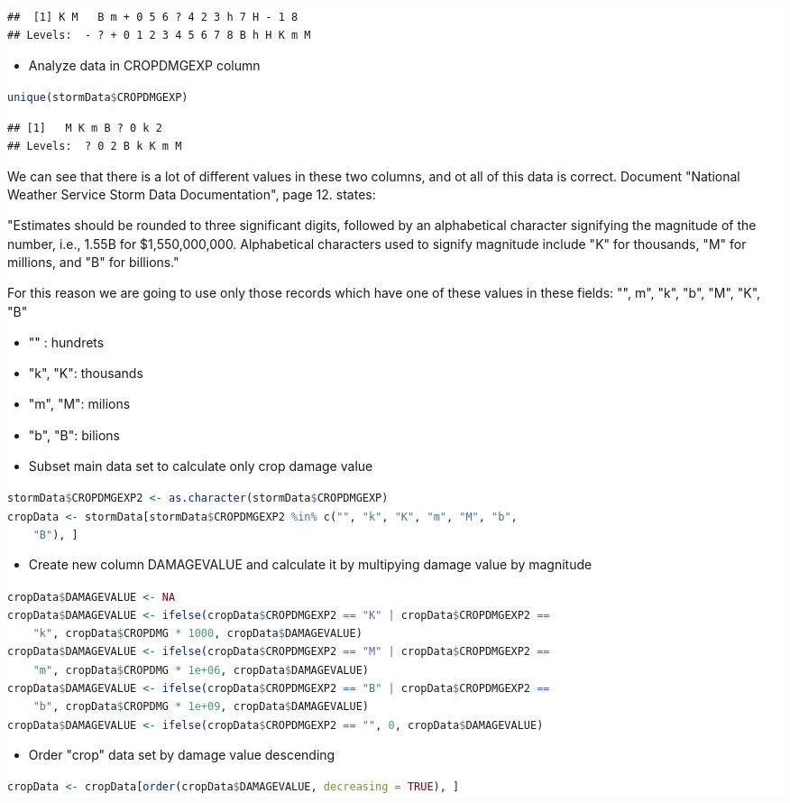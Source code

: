 ```
##  [1] K M   B m + 0 5 6 ? 4 2 3 h 7 H - 1 8
## Levels:  - ? + 0 1 2 3 4 5 6 7 8 B h H K m M
```


- Analyze data in CROPDMGEXP column

```r
unique(stormData$CROPDMGEXP)
```

```
## [1]   M K m B ? 0 k 2
## Levels:  ? 0 2 B k K m M
```


We can see that there is a lot of different values in these two columns, and ot all of this data is correct. Document "National Weather Service Storm Data Documentation", page 12. states: 

"Estimates should be rounded to three significant digits, followed by an alphabetical character signifying the magnitude of the number, i.e., 1.55B for $1,550,000,000. Alphabetical characters used to signify magnitude include "K" for thousands, "M" for millions, and "B" for billions."

For this reason we are going to use only those records which have one of these values in these fields: "", m", "k", "b", "M", "K", "B"
- ""      : hundrets
- "k", "K": thousands
- "m", "M": milions
- "b", "B": bilions

- Subset main data set to calculate only crop damage value

```r
stormData$CROPDMGEXP2 <- as.character(stormData$CROPDMGEXP)
cropData <- stormData[stormData$CROPDMGEXP2 %in% c("", "k", "K", "m", "M", "b", 
    "B"), ]
```


- Create new column DAMAGEVALUE and calculate it by multipying damage value by magnitude

```r
cropData$DAMAGEVALUE <- NA
cropData$DAMAGEVALUE <- ifelse(cropData$CROPDMGEXP2 == "K" | cropData$CROPDMGEXP2 == 
    "k", cropData$CROPDMG * 1000, cropData$DAMAGEVALUE)
cropData$DAMAGEVALUE <- ifelse(cropData$CROPDMGEXP2 == "M" | cropData$CROPDMGEXP2 == 
    "m", cropData$CROPDMG * 1e+06, cropData$DAMAGEVALUE)
cropData$DAMAGEVALUE <- ifelse(cropData$CROPDMGEXP2 == "B" | cropData$CROPDMGEXP2 == 
    "b", cropData$CROPDMG * 1e+09, cropData$DAMAGEVALUE)
cropData$DAMAGEVALUE <- ifelse(cropData$CROPDMGEXP2 == "", 0, cropData$DAMAGEVALUE)
```


- Order "crop" data set by damage value descending

```r
cropData <- cropData[order(cropData$DAMAGEVALUE, decreasing = TRUE), ]
```
